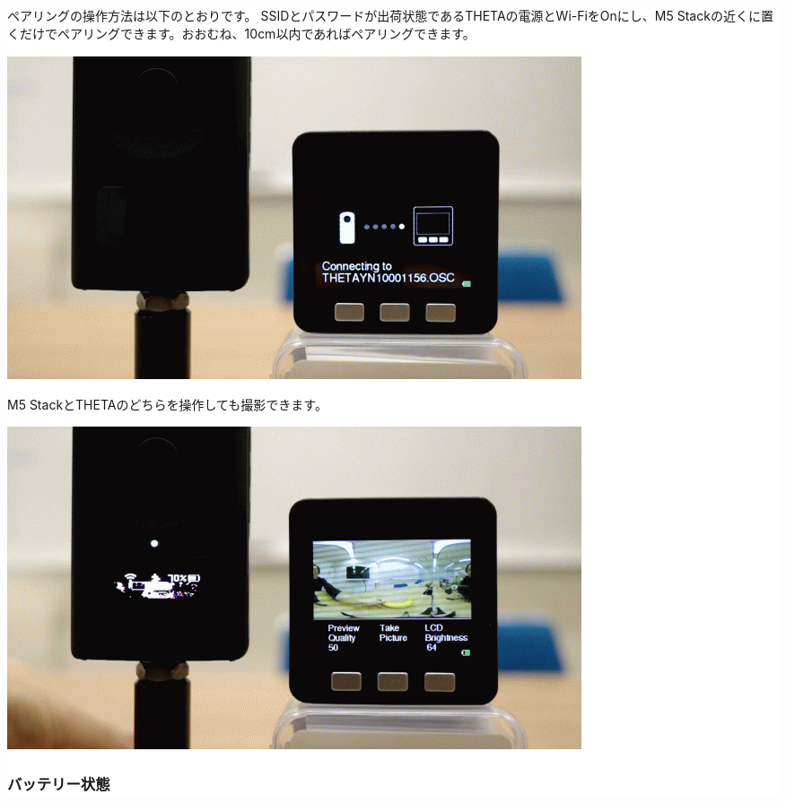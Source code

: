

ペアリングの操作方法は以下のとおりです。
SSIDとパスワードが出荷状態であるTHETAの電源とWi-FiをOnにし、M5 Stackの近くに置くだけでペアリングできます。おおむね、10cm以内であればペアリングできます。

![02_M5Stack_Pairing](img/02_M5Stack_Pairing.gif)


M5 StackとTHETAのどちらを操作しても撮影できます。

![03_M5Stack_Shooting](img/03_M5Stack_Shooting.gif)



### バッテリー状態
